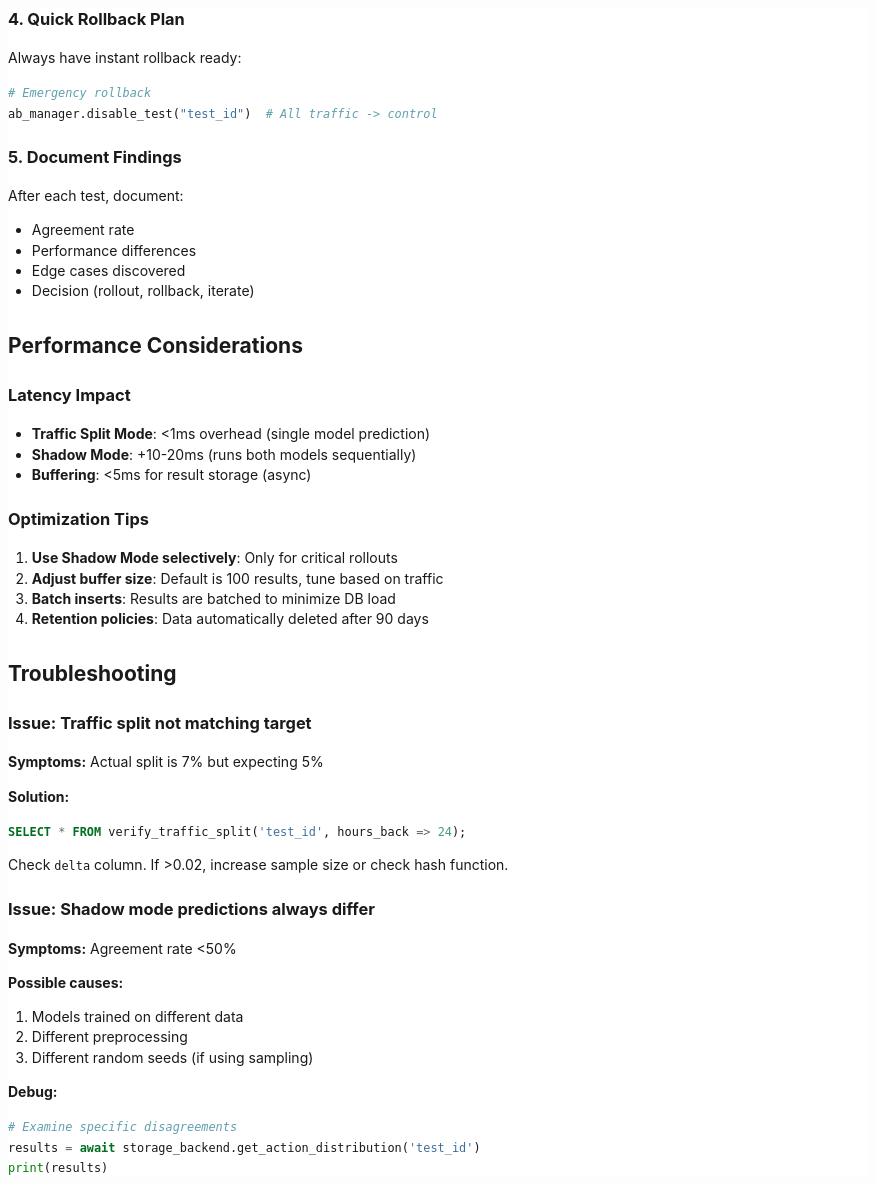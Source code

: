 ### 4. Quick Rollback Plan
Always have instant rollback ready:
```python
# Emergency rollback
ab_manager.disable_test("test_id")  # All traffic -> control
```

### 5. Document Findings
After each test, document:
- Agreement rate
- Performance differences
- Edge cases discovered
- Decision (rollout, rollback, iterate)

## Performance Considerations

### Latency Impact

- **Traffic Split Mode**: <1ms overhead (single model prediction)
- **Shadow Mode**: +10-20ms (runs both models sequentially)
- **Buffering**: <5ms for result storage (async)

### Optimization Tips

1. **Use Shadow Mode selectively**: Only for critical rollouts
2. **Adjust buffer size**: Default is 100 results, tune based on traffic
3. **Batch inserts**: Results are batched to minimize DB load
4. **Retention policies**: Data automatically deleted after 90 days

## Troubleshooting

### Issue: Traffic split not matching target

**Symptoms:** Actual split is 7% but expecting 5%

**Solution:**
```sql
SELECT * FROM verify_traffic_split('test_id', hours_back => 24);
```
Check `delta` column. If >0.02, increase sample size or check hash function.

### Issue: Shadow mode predictions always differ

**Symptoms:** Agreement rate <50%

**Possible causes:**
1. Models trained on different data
2. Different preprocessing
3. Different random seeds (if using sampling)

**Debug:**
```python
# Examine specific disagreements
results = await storage_backend.get_action_distribution('test_id')
print(results)
```
